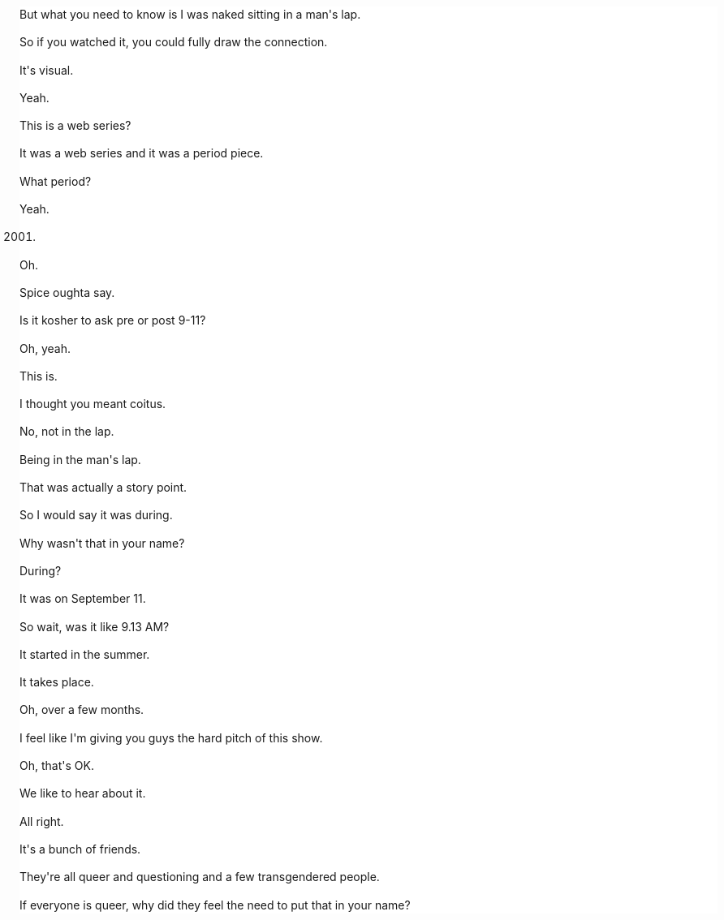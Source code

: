But what you need to know is I was naked sitting in a man's lap.

So if you watched it, you could fully draw the connection.

It's visual.

Yeah.

This is a web series?

It was a web series and it was a period piece.

What period?

Yeah.

2001.

Oh.

Spice oughta say.

Is it kosher to ask pre or post 9-11?

Oh, yeah.

This is.

I thought you meant coitus.

No, not in the lap.

Being in the man's lap.

That was actually a story point.

So I would say it was during.

Why wasn't that in your name?

During?

It was on September 11.

So wait, was it like 9.13 AM?

It started in the summer.

It takes place.

Oh, over a few months.

I feel like I'm giving you guys the hard pitch of this show.

Oh, that's OK.

We like to hear about it.

All right.

It's a bunch of friends.

They're all queer and questioning and a few transgendered people.

If everyone is queer, why did they feel the need to put that in your name?
